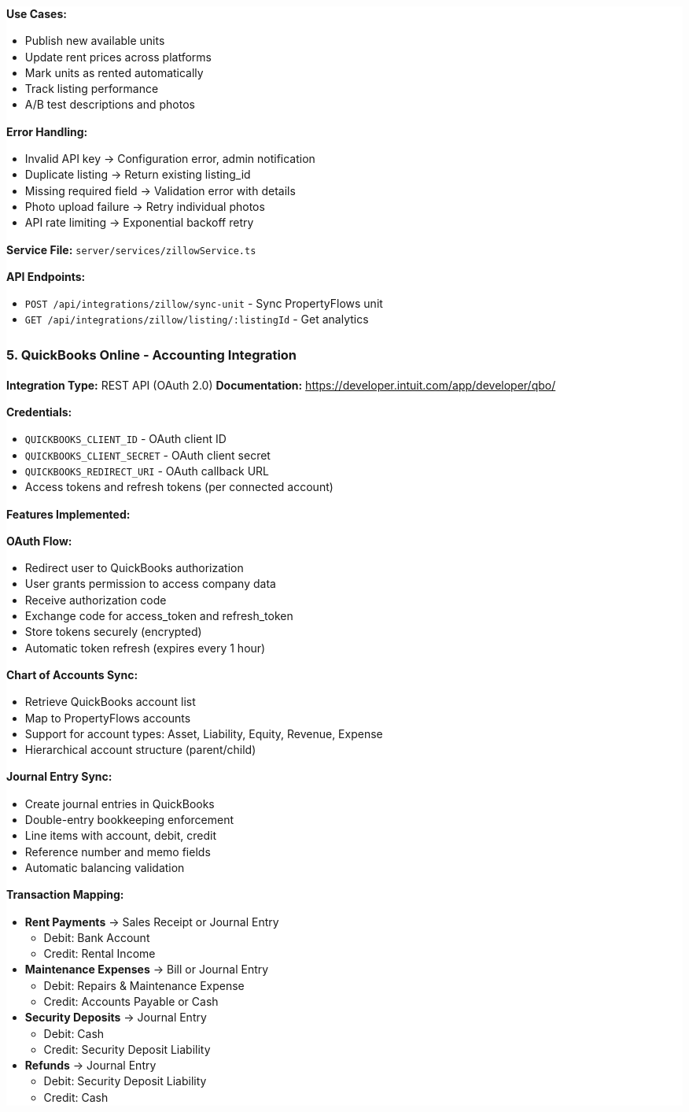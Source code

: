 **Use Cases:**
- Publish new available units
- Update rent prices across platforms
- Mark units as rented automatically
- Track listing performance
- A/B test descriptions and photos

**Error Handling:**
- Invalid API key → Configuration error, admin notification
- Duplicate listing → Return existing listing_id
- Missing required field → Validation error with details
- Photo upload failure → Retry individual photos
- API rate limiting → Exponential backoff retry

**Service File:** `server/services/zillowService.ts`

**API Endpoints:**
- `POST /api/integrations/zillow/sync-unit` - Sync PropertyFlows unit
- `GET /api/integrations/zillow/listing/:listingId` - Get analytics

### 5. QuickBooks Online - Accounting Integration

**Integration Type:** REST API (OAuth 2.0)
**Documentation:** https://developer.intuit.com/app/developer/qbo/

**Credentials:**
- `QUICKBOOKS_CLIENT_ID` - OAuth client ID
- `QUICKBOOKS_CLIENT_SECRET` - OAuth client secret
- `QUICKBOOKS_REDIRECT_URI` - OAuth callback URL
- Access tokens and refresh tokens (per connected account)

**Features Implemented:**

**OAuth Flow:**
- Redirect user to QuickBooks authorization
- User grants permission to access company data
- Receive authorization code
- Exchange code for access_token and refresh_token
- Store tokens securely (encrypted)
- Automatic token refresh (expires every 1 hour)

**Chart of Accounts Sync:**
- Retrieve QuickBooks account list
- Map to PropertyFlows accounts
- Support for account types: Asset, Liability, Equity, Revenue, Expense
- Hierarchical account structure (parent/child)

**Journal Entry Sync:**
- Create journal entries in QuickBooks
- Double-entry bookkeeping enforcement
- Line items with account, debit, credit
- Reference number and memo fields
- Automatic balancing validation

**Transaction Mapping:**
- **Rent Payments** → Sales Receipt or Journal Entry
  - Debit: Bank Account
  - Credit: Rental Income
- **Maintenance Expenses** → Bill or Journal Entry
  - Debit: Repairs & Maintenance Expense
  - Credit: Accounts Payable or Cash
- **Security Deposits** → Journal Entry
  - Debit: Cash
  - Credit: Security Deposit Liability
- **Refunds** → Journal Entry
  - Debit: Security Deposit Liability
  - Credit: Cash

